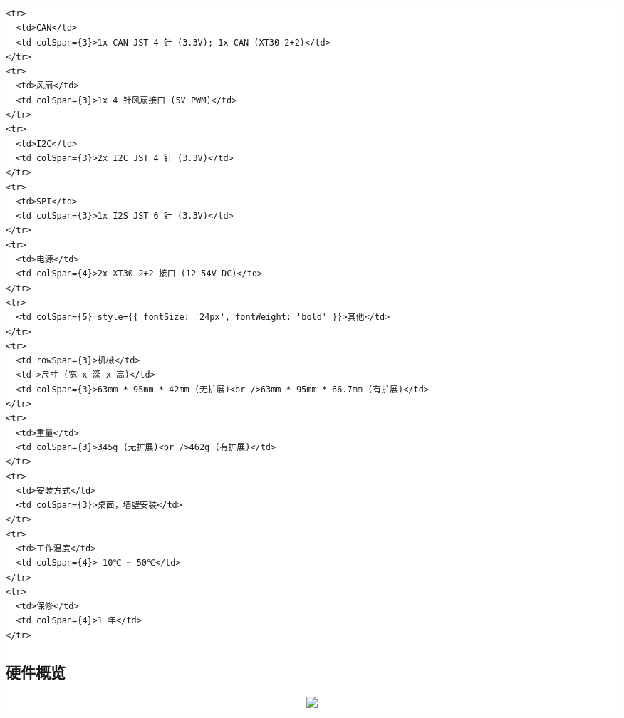     <tr>
      <td>CAN</td>
      <td colSpan={3}>1x CAN JST 4 针 (3.3V); 1x CAN (XT30 2+2)</td>
    </tr>
    <tr>
      <td>风扇</td>
      <td colSpan={3}>1x 4 针风扇接口 (5V PWM)</td>
    </tr>
    <tr>
      <td>I2C</td>
      <td colSpan={3}>2x I2C JST 4 针 (3.3V)</td>
    </tr>
    <tr>
      <td>SPI</td>
      <td colSpan={3}>1x I2S JST 6 针 (3.3V)</td>
    </tr>
    <tr>
      <td>电源</td>
      <td colSpan={4}>2x XT30 2+2 接口 (12-54V DC)</td>
    </tr>
    <tr>
      <td colSpan={5} style={{ fontSize: '24px', fontWeight: 'bold' }}>其他</td>
    </tr>
    <tr>
      <td rowSpan={3}>机械</td>
      <td >尺寸 (宽 x 深 x 高)</td>
      <td colSpan={3}>63mm * 95mm * 42mm (无扩展)<br />63mm * 95mm * 66.7mm (有扩展)</td>
    </tr>
    <tr>
      <td>重量</td>
      <td colSpan={3}>345g (无扩展)<br />462g (有扩展)</td>
    </tr>
    <tr>
      <td>安装方式</td>
      <td colSpan={3}>桌面，墙壁安装</td>
    </tr>
    <tr>
      <td>工作温度</td>
      <td colSpan={4}>-10℃ ~ 50℃</td>
    </tr>
    <tr>
      <td>保修</td>
      <td colSpan={4}>1 年</td>
    </tr>
  </tbody>
</table>
</div>

## 硬件概览

<div align="center">
  <img width ="800" src="https://files.seeedstudio.com/wiki/recomputer_mini/hardware_overview.png"/>  
</div>

